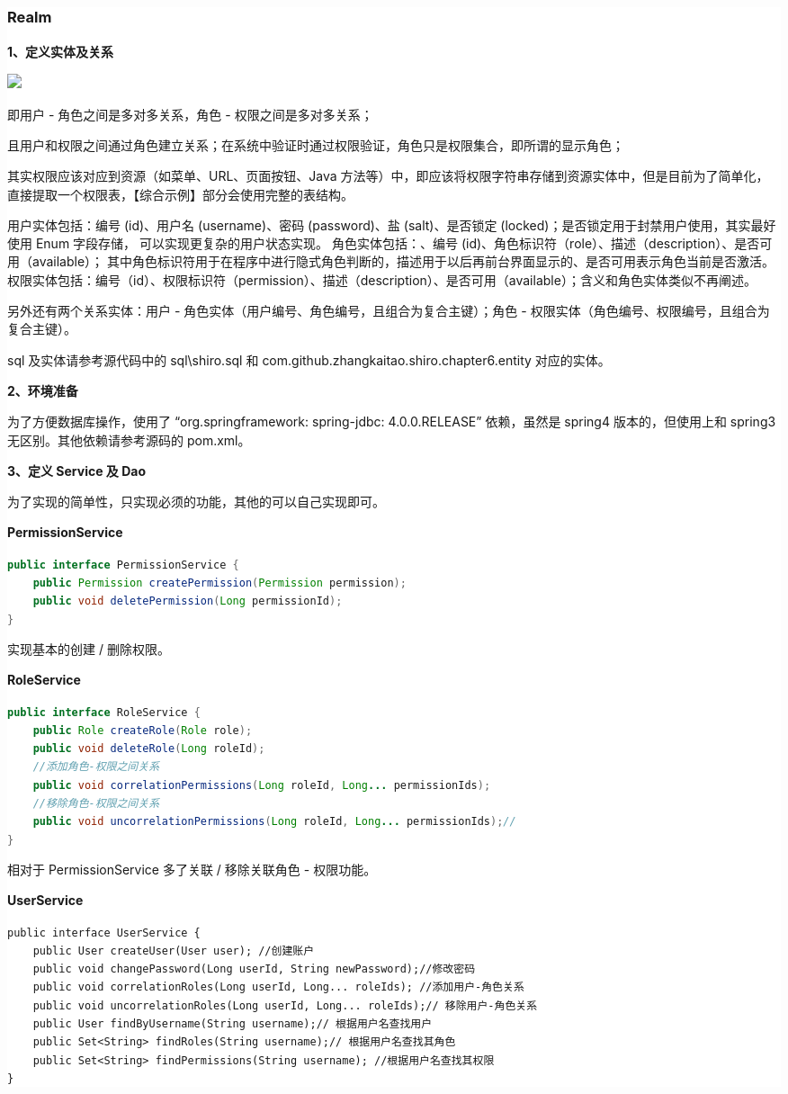 ### Realm

**1、定义实体及关系**

![](http://wiki.jikexueyuan.com/project/shiro/images/7.png)

即用户 - 角色之间是多对多关系，角色 - 权限之间是多对多关系；

且用户和权限之间通过角色建立关系；在系统中验证时通过权限验证，角色只是权限集合，即所谓的显示角色；

其实权限应该对应到资源（如菜单、URL、页面按钮、Java 方法等）中，即应该将权限字符串存储到资源实体中，但是目前为了简单化，直接提取一个权限表，【综合示例】部分会使用完整的表结构。

用户实体包括：编号 (id)、用户名 (username)、密码 (password)、盐 (salt)、是否锁定 (locked)；是否锁定用于封禁用户使用，其实最好使用 Enum 字段存储，
可以实现更复杂的用户状态实现。 角色实体包括：、编号 (id)、角色标识符（role）、描述（description）、是否可用（available）；
其中角色标识符用于在程序中进行隐式角色判断的，描述用于以后再前台界面显示的、是否可用表示角色当前是否激活。 权限实体包括：编号（id）、权限标识符（permission）、描述（description）、是否可用（available）；含义和角色实体类似不再阐述。

另外还有两个关系实体：用户 - 角色实体（用户编号、角色编号，且组合为复合主键）；角色 - 权限实体（角色编号、权限编号，且组合为复合主键）。

sql 及实体请参考源代码中的 sql\shiro.sql 和 com.github.zhangkaitao.shiro.chapter6.entity 对应的实体。

**2、环境准备**

为了方便数据库操作，使用了 “org.springframework: spring-jdbc: 4.0.0.RELEASE” 依赖，虽然是 spring4 版本的，但使用上和 spring3 无区别。其他依赖请参考源码的 pom.xml。

**3、定义 Service 及 Dao**

为了实现的简单性，只实现必须的功能，其他的可以自己实现即可。

**PermissionService**
```java
public interface PermissionService {
    public Permission createPermission(Permission permission);
    public void deletePermission(Long permissionId);
}
```

实现基本的创建 / 删除权限。

**RoleService**
```java
public interface RoleService {
    public Role createRole(Role role);
    public void deleteRole(Long roleId);
    //添加角色-权限之间关系
    public void correlationPermissions(Long roleId, Long... permissionIds);
    //移除角色-权限之间关系
    public void uncorrelationPermissions(Long roleId, Long... permissionIds);//
}
```

相对于 PermissionService 多了关联 / 移除关联角色 - 权限功能。

**UserService**
```
public interface UserService {
    public User createUser(User user); //创建账户
    public void changePassword(Long userId, String newPassword);//修改密码
    public void correlationRoles(Long userId, Long... roleIds); //添加用户-角色关系
    public void uncorrelationRoles(Long userId, Long... roleIds);// 移除用户-角色关系
    public User findByUsername(String username);// 根据用户名查找用户
    public Set<String> findRoles(String username);// 根据用户名查找其角色
    public Set<String> findPermissions(String username); //根据用户名查找其权限
}
```
